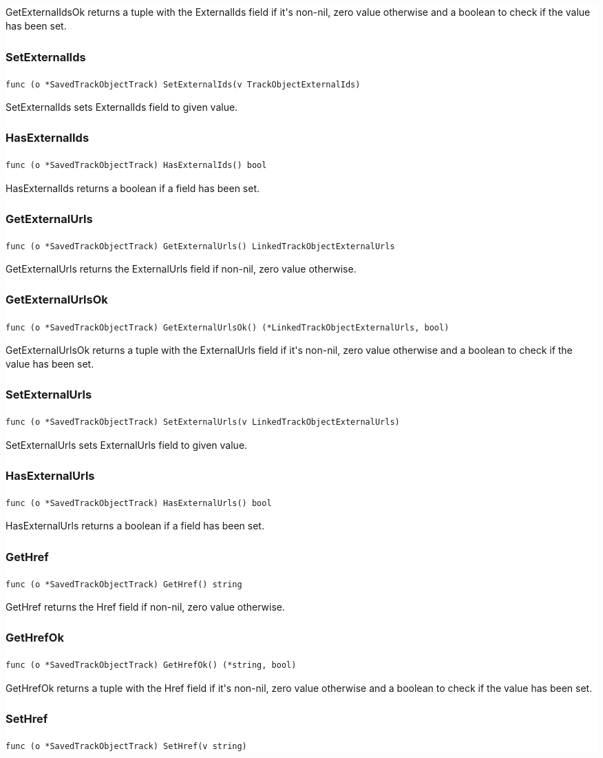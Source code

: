 GetExternalIdsOk returns a tuple with the ExternalIds field if it's non-nil, zero value otherwise
and a boolean to check if the value has been set.

### SetExternalIds

`func (o *SavedTrackObjectTrack) SetExternalIds(v TrackObjectExternalIds)`

SetExternalIds sets ExternalIds field to given value.

### HasExternalIds

`func (o *SavedTrackObjectTrack) HasExternalIds() bool`

HasExternalIds returns a boolean if a field has been set.

### GetExternalUrls

`func (o *SavedTrackObjectTrack) GetExternalUrls() LinkedTrackObjectExternalUrls`

GetExternalUrls returns the ExternalUrls field if non-nil, zero value otherwise.

### GetExternalUrlsOk

`func (o *SavedTrackObjectTrack) GetExternalUrlsOk() (*LinkedTrackObjectExternalUrls, bool)`

GetExternalUrlsOk returns a tuple with the ExternalUrls field if it's non-nil, zero value otherwise
and a boolean to check if the value has been set.

### SetExternalUrls

`func (o *SavedTrackObjectTrack) SetExternalUrls(v LinkedTrackObjectExternalUrls)`

SetExternalUrls sets ExternalUrls field to given value.

### HasExternalUrls

`func (o *SavedTrackObjectTrack) HasExternalUrls() bool`

HasExternalUrls returns a boolean if a field has been set.

### GetHref

`func (o *SavedTrackObjectTrack) GetHref() string`

GetHref returns the Href field if non-nil, zero value otherwise.

### GetHrefOk

`func (o *SavedTrackObjectTrack) GetHrefOk() (*string, bool)`

GetHrefOk returns a tuple with the Href field if it's non-nil, zero value otherwise
and a boolean to check if the value has been set.

### SetHref

`func (o *SavedTrackObjectTrack) SetHref(v string)`
